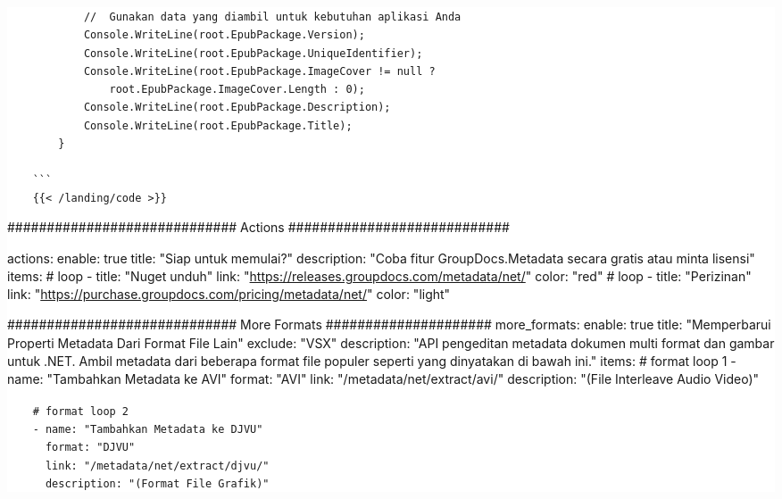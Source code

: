                 //  Gunakan data yang diambil untuk kebutuhan aplikasi Anda
                Console.WriteLine(root.EpubPackage.Version);
                Console.WriteLine(root.EpubPackage.UniqueIdentifier);
                Console.WriteLine(root.EpubPackage.ImageCover != null ? 
                    root.EpubPackage.ImageCover.Length : 0);
                Console.WriteLine(root.EpubPackage.Description);
                Console.WriteLine(root.EpubPackage.Title);
            }

        ```
        {{< /landing/code >}}


############################# Actions ############################

actions:
  enable: true
  title: "Siap untuk memulai?"
  description: "Coba fitur GroupDocs.Metadata secara gratis atau minta lisensi"
  items:
    #  loop
    - title: "Nuget unduh"
      link: "https://releases.groupdocs.com/metadata/net/"
      color: "red"
        #  loop
    - title: "Perizinan"
      link: "https://purchase.groupdocs.com/pricing/metadata/net/"
      color: "light"


############################# More Formats #####################
more_formats:
    enable: true
    title: "Memperbarui Properti Metadata Dari Format File Lain"
    exclude: "VSX"
    description: "API pengeditan metadata dokumen multi format dan gambar untuk .NET. Ambil metadata dari beberapa format file populer seperti yang dinyatakan di bawah ini."
    items: 
        # format loop 1
        - name: "Tambahkan Metadata ke AVI"
          format: "AVI"
          link: "/metadata/net/extract/avi/"
          description: "(File Interleave Audio Video)"
          
        # format loop 2
        - name: "Tambahkan Metadata ke DJVU"
          format: "DJVU"
          link: "/metadata/net/extract/djvu/"
          description: "(Format File Grafik)"
          